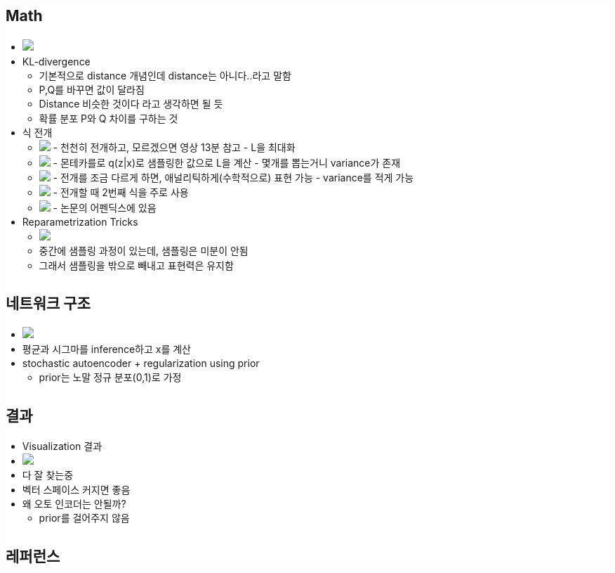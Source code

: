 ## Math

- <img src="https://www.dropbox.com/s/50h0ndlepmznadj/%EC%8A%A4%ED%81%AC%EB%A6%B0%EC%83%B7%202018-11-15%2009.13.52.png?raw=1">
- KL-divergence
    - 기본적으로 distance 개념인데 distance는 아니다..라고 말함
    - P,Q를 바꾸면 값이 달라짐
    - Distance 비슷한 것이다 라고 생각하면 될 듯
    - 확률 분포 P와 Q 차이를 구하는 것
- 식 전개
    - <img src="https://www.dropbox.com/s/vs2ani1uljxnnbl/%EC%8A%A4%ED%81%AC%EB%A6%B0%EC%83%B7%202018-11-15%2009.15.39.png?raw=1">
        - 천천히 전개하고, 모르겠으면 영상 13분 참고
        - L을 최대화
    - <img src="https://www.dropbox.com/s/zct65yiq1c9fwqg/%EC%8A%A4%ED%81%AC%EB%A6%B0%EC%83%B7%202018-11-15%2009.17.35.png?raw=1">
        - 몬테카를로 q(z|x)로 샘플링한 값으로 L을 계산
        - 몇개를 뽑는거니 variance가 존재
    - <img src="https://www.dropbox.com/s/bs4lqaselx9jkgf/%EC%8A%A4%ED%81%AC%EB%A6%B0%EC%83%B7%202018-11-15%2009.19.00.png?raw=1">
        - 전개를 조금 다르게 하면, 애널리틱하게(수학적으로) 표현 가능
        - variance를 적게 가능
    - <img src="https://www.dropbox.com/s/e1b2cmmlc1x2cvp/%EC%8A%A4%ED%81%AC%EB%A6%B0%EC%83%B7%202018-11-15%2009.21.01.png?raw=1">
        - 전개할 때 2번째 식을 주로 사용
    - <img src="https://www.dropbox.com/s/8v3svjx3xpj2o1k/%EC%8A%A4%ED%81%AC%EB%A6%B0%EC%83%B7%202018-11-15%2009.21.22.png?raw=1">
        - 논문의 어펜딕스에 있음
- Reparametrization Tricks
    - <img src="https://www.dropbox.com/s/4o95mqng6lo8ma5/%EC%8A%A4%ED%81%AC%EB%A6%B0%EC%83%B7%202018-11-15%2009.21.41.png?raw=1">
    - 중간에 샘플링 과정이 있는데, 샘플링은 미분이 안됨
    - 그래서 샘플링을 밖으로 빼내고 표현력은 유지함

## 네트워크 구조

- <img src="https://www.dropbox.com/s/7qa9xmknsyonozu/%EC%8A%A4%ED%81%AC%EB%A6%B0%EC%83%B7%202018-11-15%2009.24.22.png?raw=1">
- 평균과 시그마를 inference하고 x를 계산
- stochastic autoencoder + regularization using prior
    - prior는 노말 정규 분포(0,1)로 가정

## 결과

- Visualization 결과
- <img src="https://www.dropbox.com/s/pxpejjwmpxrd43p/%EC%8A%A4%ED%81%AC%EB%A6%B0%EC%83%B7%202018-11-15%2009.26.38.png?raw=1">
- 다 잘 찾는중
- 벡터 스페이스 커지면 좋음
- 왜 오토 인코더는 안될까?
    - prior를 걸어주지 않음

## 레퍼런스

